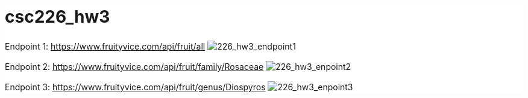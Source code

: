 # csc226_hw3

Endpoint 1: https://www.fruityvice.com/api/fruit/all
<img width="1440" alt="226_hw3_endpoint1" src="https://github.com/HanVar/csc226_hw3/assets/118027013/cff4472e-a81b-46de-8638-bce4b2aed1f9">


Endpoint 2: https://www.fruityvice.com/api/fruit/family/Rosaceae
<img width="1440" alt="226_hw3_enpoint2" src="https://github.com/HanVar/csc226_hw3/assets/118027013/b65f144f-ed9a-44ab-add5-418cbf3ebd07">


Endpoint 3: https://www.fruityvice.com/api/fruit/genus/Diospyros
<img width="1440" alt="226_hw3_enpoint3" src="https://github.com/HanVar/csc226_hw3/assets/118027013/fd047763-930c-4b44-b017-bf8a46c081c4">
